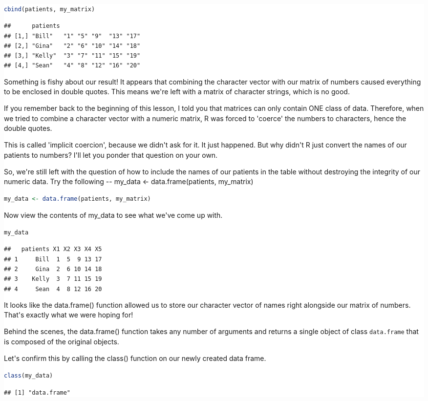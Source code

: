 
```r
cbind(patients, my_matrix)
```

```
##      patients                       
## [1,] "Bill"   "1" "5" "9"  "13" "17"
## [2,] "Gina"   "2" "6" "10" "14" "18"
## [3,] "Kelly"  "3" "7" "11" "15" "19"
## [4,] "Sean"   "4" "8" "12" "16" "20"
```

Something is fishy about our result! It appears that combining the character vector with our matrix of numbers caused everything to be enclosed in double quotes. This means we're left with a matrix of character strings, which is no good.

If you remember back to the beginning of this lesson, I told you that matrices can only contain ONE class of data. Therefore, when we tried to combine a character vector with a numeric matrix, R was forced to 'coerce' the numbers to characters, hence the double quotes.

This is called 'implicit coercion', because we didn't ask for it. It just happened. But why didn't R just convert the names of our patients to numbers? I'll let you ponder that question on your own.

So, we're still left with the question of how to include the names of our patients in the table without destroying the integrity of our numeric data. Try the following -- my_data <- data.frame(patients, my_matrix)


```r
my_data <- data.frame(patients, my_matrix)
```

Now view the contents of my_data to see what we've come up with.


```r
my_data
```

```
##   patients X1 X2 X3 X4 X5
## 1     Bill  1  5  9 13 17
## 2     Gina  2  6 10 14 18
## 3    Kelly  3  7 11 15 19
## 4     Sean  4  8 12 16 20
```

It looks like the data.frame() function allowed us to store our character vector of names right alongside our matrix of numbers. That's exactly what we were hoping for!

Behind the scenes, the data.frame() function takes any number of arguments and returns a single object of class `data.frame` that is composed of the original objects.

Let's confirm this by calling the class() function on our newly created data frame.


```r
class(my_data)
```

```
## [1] "data.frame"
```
